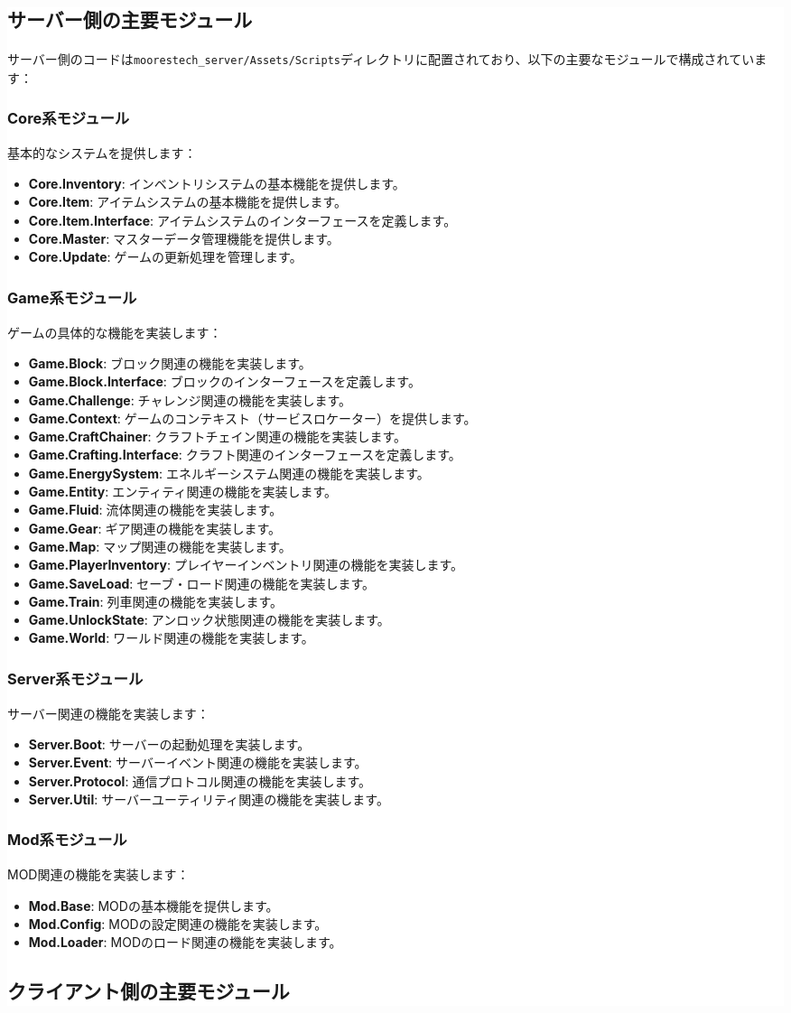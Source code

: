 ## サーバー側の主要モジュール

サーバー側のコードは`moorestech_server/Assets/Scripts`ディレクトリに配置されており、以下の主要なモジュールで構成されています：

### Core系モジュール

基本的なシステムを提供します：

- **Core.Inventory**: インベントリシステムの基本機能を提供します。
- **Core.Item**: アイテムシステムの基本機能を提供します。
- **Core.Item.Interface**: アイテムシステムのインターフェースを定義します。
- **Core.Master**: マスターデータ管理機能を提供します。
- **Core.Update**: ゲームの更新処理を管理します。

### Game系モジュール

ゲームの具体的な機能を実装します：

- **Game.Block**: ブロック関連の機能を実装します。
- **Game.Block.Interface**: ブロックのインターフェースを定義します。
- **Game.Challenge**: チャレンジ関連の機能を実装します。
- **Game.Context**: ゲームのコンテキスト（サービスロケーター）を提供します。
- **Game.CraftChainer**: クラフトチェイン関連の機能を実装します。
- **Game.Crafting.Interface**: クラフト関連のインターフェースを定義します。
- **Game.EnergySystem**: エネルギーシステム関連の機能を実装します。
- **Game.Entity**: エンティティ関連の機能を実装します。
- **Game.Fluid**: 流体関連の機能を実装します。
- **Game.Gear**: ギア関連の機能を実装します。
- **Game.Map**: マップ関連の機能を実装します。
- **Game.PlayerInventory**: プレイヤーインベントリ関連の機能を実装します。
- **Game.SaveLoad**: セーブ・ロード関連の機能を実装します。
- **Game.Train**: 列車関連の機能を実装します。
- **Game.UnlockState**: アンロック状態関連の機能を実装します。
- **Game.World**: ワールド関連の機能を実装します。

### Server系モジュール

サーバー関連の機能を実装します：

- **Server.Boot**: サーバーの起動処理を実装します。
- **Server.Event**: サーバーイベント関連の機能を実装します。
- **Server.Protocol**: 通信プロトコル関連の機能を実装します。
- **Server.Util**: サーバーユーティリティ関連の機能を実装します。

### Mod系モジュール

MOD関連の機能を実装します：

- **Mod.Base**: MODの基本機能を提供します。
- **Mod.Config**: MODの設定関連の機能を実装します。
- **Mod.Loader**: MODのロード関連の機能を実装します。

## クライアント側の主要モジュール
